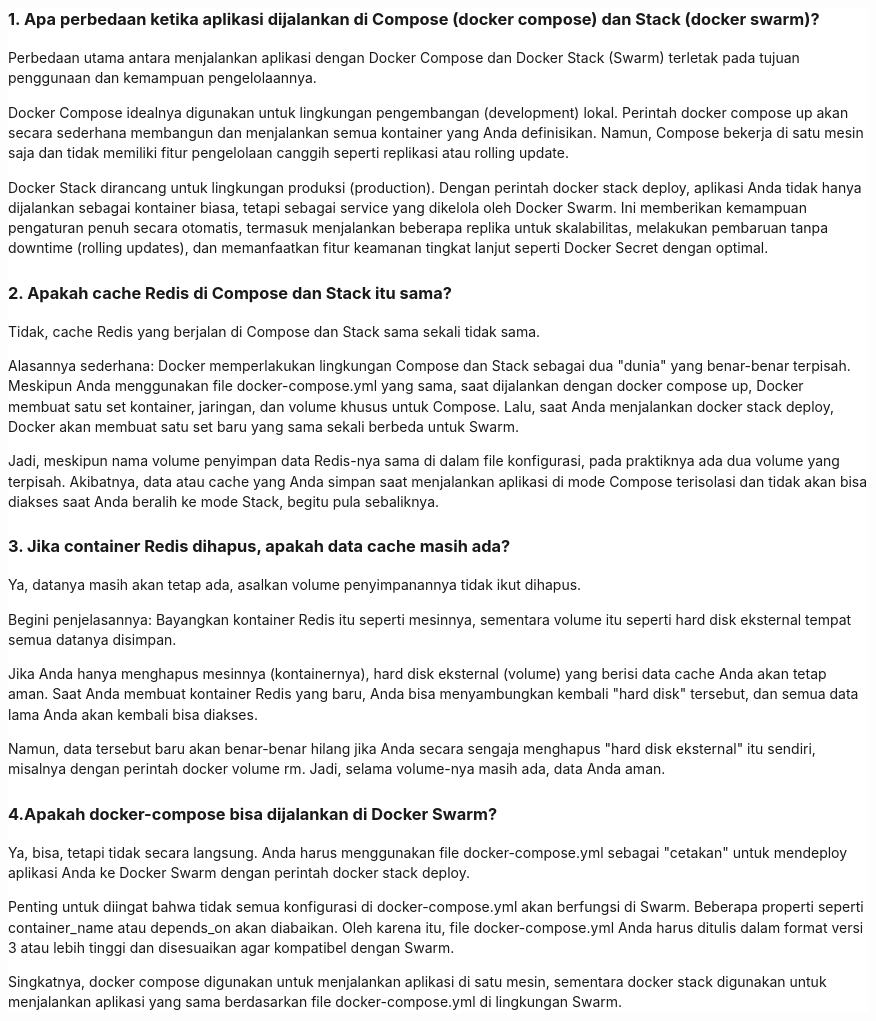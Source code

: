 ### 1. Apa perbedaan ketika aplikasi dijalankan di Compose (docker compose) dan Stack (docker swarm)?

Perbedaan utama antara menjalankan aplikasi dengan Docker Compose dan Docker Stack (Swarm) terletak pada tujuan penggunaan dan kemampuan pengelolaannya.

Docker Compose idealnya digunakan untuk lingkungan pengembangan (development) lokal. Perintah docker compose up akan secara sederhana membangun dan menjalankan semua kontainer yang Anda definisikan. Namun, Compose bekerja di satu mesin saja dan tidak memiliki fitur pengelolaan canggih seperti replikasi atau rolling update.

Docker Stack dirancang untuk lingkungan produksi (production). Dengan perintah docker stack deploy, aplikasi Anda tidak hanya dijalankan sebagai kontainer biasa, tetapi sebagai service yang dikelola oleh Docker Swarm. Ini memberikan kemampuan pengaturan penuh secara otomatis, termasuk menjalankan beberapa replika untuk skalabilitas, melakukan pembaruan tanpa downtime (rolling updates), dan memanfaatkan fitur keamanan tingkat lanjut seperti Docker Secret dengan optimal.

### 2. Apakah cache Redis di Compose dan Stack itu sama?
Tidak, cache Redis yang berjalan di Compose dan Stack sama sekali tidak sama.

Alasannya sederhana: Docker memperlakukan lingkungan Compose dan Stack sebagai dua "dunia" yang benar-benar terpisah. Meskipun Anda menggunakan file docker-compose.yml yang sama, saat dijalankan dengan docker compose up, Docker membuat satu set kontainer, jaringan, dan volume khusus untuk Compose. Lalu, saat Anda menjalankan docker stack deploy, Docker akan membuat satu set baru yang sama sekali berbeda untuk Swarm.

Jadi, meskipun nama volume penyimpan data Redis-nya sama di dalam file konfigurasi, pada praktiknya ada dua volume yang terpisah. Akibatnya, data atau cache yang Anda simpan saat menjalankan aplikasi di mode Compose terisolasi dan tidak akan bisa diakses saat Anda beralih ke mode Stack, begitu pula sebaliknya.

### 3. Jika container Redis dihapus, apakah data cache masih ada?
Ya, datanya masih akan tetap ada, asalkan volume penyimpanannya tidak ikut dihapus.

Begini penjelasannya: Bayangkan kontainer Redis itu seperti mesinnya, sementara volume itu seperti hard disk eksternal tempat semua datanya disimpan.

Jika Anda hanya menghapus mesinnya (kontainernya), hard disk eksternal (volume) yang berisi data cache Anda akan tetap aman. Saat Anda membuat kontainer Redis yang baru, Anda bisa menyambungkan kembali "hard disk" tersebut, dan semua data lama Anda akan kembali bisa diakses.

Namun, data tersebut baru akan benar-benar hilang jika Anda secara sengaja menghapus "hard disk eksternal" itu sendiri, misalnya dengan perintah docker volume rm. Jadi, selama volume-nya masih ada, data Anda aman.

### 4.Apakah docker-compose bisa dijalankan di Docker Swarm?
Ya, bisa, tetapi tidak secara langsung. Anda harus menggunakan file docker-compose.yml sebagai "cetakan" untuk mendeploy aplikasi Anda ke Docker Swarm dengan perintah docker stack deploy.

Penting untuk diingat bahwa tidak semua konfigurasi di docker-compose.yml akan berfungsi di Swarm. Beberapa properti seperti container_name atau depends_on akan diabaikan. Oleh karena itu, file docker-compose.yml Anda harus ditulis dalam format versi 3 atau lebih tinggi dan disesuaikan agar kompatibel dengan Swarm.

Singkatnya, docker compose digunakan untuk menjalankan aplikasi di satu mesin, sementara docker stack digunakan untuk menjalankan aplikasi yang sama berdasarkan file docker-compose.yml di lingkungan Swarm.
